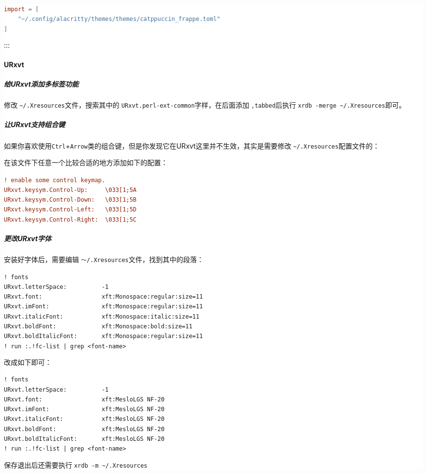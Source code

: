 ```conf
import = [
    "~/.config/alacritty/themes/themes/catppuccin_frappe.toml"
]
```

:::

#### URxvt

##### 给URxvt添加多标签功能

修改 `~/.Xresources`文件，搜索其中的 `URxvt.perl-ext-common`字样，在后面添加 `,tabbed`后执行 `xrdb -merge ~/.Xresources`即可。

##### 让URxvt支持组合键

如果你喜欢使用`Ctrl`+`Arrow`类的组合键，但是你发现它在URxvt这里并不生效，其实是需要修改 `~/.Xresources`配置文件的：

在该文件下任意一个比较合适的地方添加如下的配置：

```ini
! enable some control keymap.
URxvt.keysym.Control-Up:     \033[1;5A
URxvt.keysym.Control-Down:   \033[1;5B
URxvt.keysym.Control-Left:   \033[1;5D
URxvt.keysym.Control-Right:  \033[1;5C
```

##### 更改URxvt字体

安装好字体后，需要编辑 `～/.Xresources`文件，找到其中的段落：

```text
! fonts
URxvt.letterSpace:          -1
URxvt.font:                 xft:Monospace:regular:size=11
URxvt.imFont:               xft:Monospace:regular:size=11
URxvt.italicFont:           xft:Monospace:italic:size=11
URxvt.boldFont:             xft:Monospace:bold:size=11
URxvt.boldItalicFont:       xft:Monospace:regular:size=11
! run :.!fc-list | grep <font-name>
```

改成如下即可：

```text
! fonts
URxvt.letterSpace:          -1
URxvt.font:                 xft:MesloLGS NF-20
URxvt.imFont:               xft:MesloLGS NF-20
URxvt.italicFont:           xft:MesloLGS NF-20
URxvt.boldFont:             xft:MesloLGS NF-20
URxvt.boldItalicFont:       xft:MesloLGS NF-20
! run :.!fc-list | grep <font-name>
```

保存退出后还需要执行 `xrdb -m ~/.Xresources`
